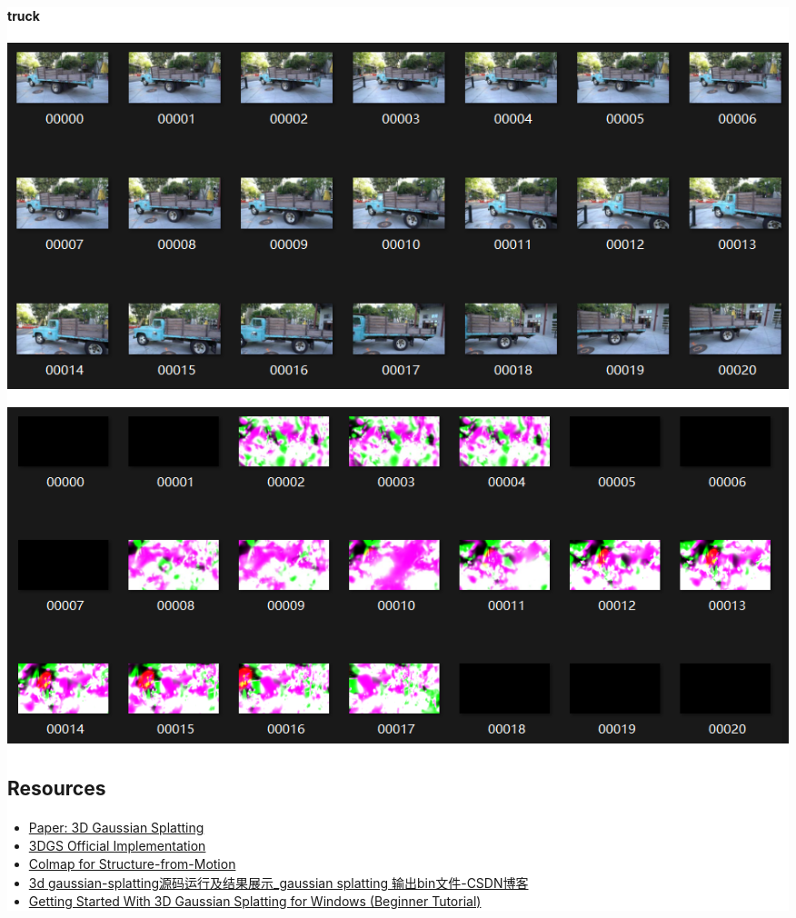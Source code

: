

#### truck

![image-20241220112218499](./assets/image-20241220112218499.png)

![image-20241220112207899](./assets/image-20241220112207899.png)



## Resources

- [Paper: 3D Gaussian Splatting](https://repo-sam.inria.fr/fungraph/3d-gaussian-splatting/)
- [3DGS Official Implementation](https://github.com/graphdeco-inria/gaussian-splatting)
- [Colmap for Structure-from-Motion](https://colmap.github.io/index.html) 
- [3d gaussian-splatting源码运行及结果展示_gaussian splatting 输出bin文件-CSDN博客](https://blog.csdn.net/qq_45488453/article/details/138678747)
- [Getting Started With 3D Gaussian Splatting for Windows (Beginner Tutorial)](https://www.youtube.com/watch?v=UXtuigy_wYc) 

